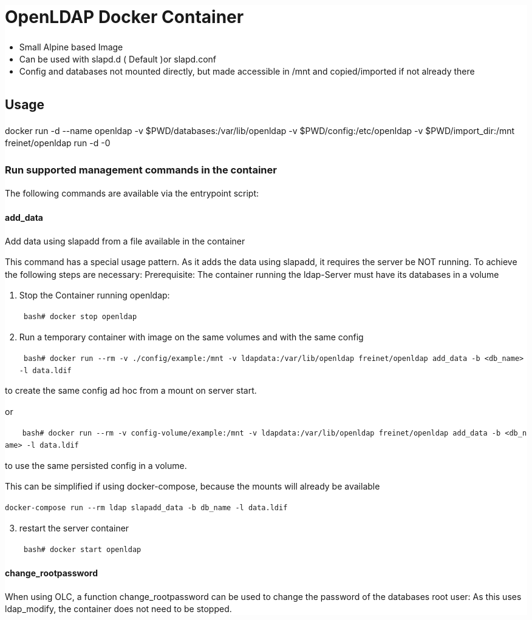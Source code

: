 # OpenLDAP Docker Container

* Small Alpine based Image
* Can be used with slapd.d ( Default )or slapd.conf
* Config and databases not mounted directly, but made accessible in /mnt and copied/imported if not already there

## Usage

docker run -d
  --name openldap
  -v $PWD/databases:/var/lib/openldap
  -v $PWD/config:/etc/openldap
  -v $PWD/import_dir:/mnt
  freinet/openldap run -d -0

### Run supported management commands in the container

The following commands are available via the entrypoint script:

####   add_data
Add data using slapadd from a file available in the container

This command has a special usage pattern. As it adds the data using slapadd, it requires the server be NOT running. To achieve the following steps are necessary:
Prerequisite: The container running the ldap-Server must have its databases in a volume

1. Stop the Container running openldap:

        bash# docker stop openldap

2. Run a temporary container with image on the same volumes and with the same config

        bash# docker run --rm -v ./config/example:/mnt -v ldapdata:/var/lib/openldap freinet/openldap add_data -b <db_name> -l data.ldif

to create the same config ad hoc from a mount on server start.

or

        bash# docker run --rm -v config-volume/example:/mnt -v ldapdata:/var/lib/openldap freinet/openldap add_data -b <db_name> -l data.ldif

to use the same persisted config in a volume.

This can be simplified if using docker-compose, because the mounts will already be available

    docker-compose run --rm ldap slapadd_data -b db_name -l data.ldif

3. restart the server container

        bash# docker start openldap

#### change_rootpassword
When using OLC, a function change_rootpassword can be used to change the password of the databases root user:
As this uses ldap_modify, the container does not need to be stopped.
